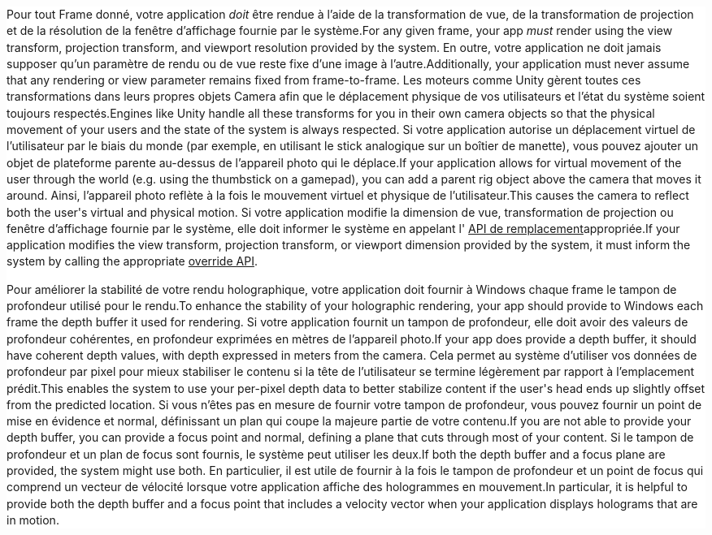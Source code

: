 <span data-ttu-id="0c42f-147">Pour tout Frame donné, votre application *doit* être rendue à l’aide de la transformation de vue, de la transformation de projection et de la résolution de la fenêtre d’affichage fournie par le système.</span><span class="sxs-lookup"><span data-stu-id="0c42f-147">For any given frame, your app *must* render using the view transform, projection transform, and viewport resolution provided by the system.</span></span> <span data-ttu-id="0c42f-148">En outre, votre application ne doit jamais supposer qu’un paramètre de rendu ou de vue reste fixe d’une image à l’autre.</span><span class="sxs-lookup"><span data-stu-id="0c42f-148">Additionally, your application must never assume that any rendering or view parameter remains fixed from frame-to-frame.</span></span> <span data-ttu-id="0c42f-149">Les moteurs comme Unity gèrent toutes ces transformations dans leurs propres objets Camera afin que le déplacement physique de vos utilisateurs et l’état du système soient toujours respectés.</span><span class="sxs-lookup"><span data-stu-id="0c42f-149">Engines like Unity handle all these transforms for you in their own camera objects so that the physical movement of your users and the state of the system is always respected.</span></span> <span data-ttu-id="0c42f-150">Si votre application autorise un déplacement virtuel de l’utilisateur par le biais du monde (par exemple, en utilisant le stick analogique sur un boîtier de manette), vous pouvez ajouter un objet de plateforme parente au-dessus de l’appareil photo qui le déplace.</span><span class="sxs-lookup"><span data-stu-id="0c42f-150">If your application allows for virtual movement of the user through the world (e.g. using the thumbstick on a gamepad), you can add a parent rig object above the camera that moves it around.</span></span> <span data-ttu-id="0c42f-151">Ainsi, l’appareil photo reflète à la fois le mouvement virtuel et physique de l’utilisateur.</span><span class="sxs-lookup"><span data-stu-id="0c42f-151">This causes the camera to reflect both the user's virtual and physical motion.</span></span> <span data-ttu-id="0c42f-152">Si votre application modifie la dimension de vue, transformation de projection ou fenêtre d’affichage fournie par le système, elle doit informer le système en appelant l' [API de remplacement](https://docs.microsoft.com/uwp/api/Windows.Graphics.Holographic.HolographicCameraPose#Windows_Graphics_Holographic_HolographicCameraPose)appropriée.</span><span class="sxs-lookup"><span data-stu-id="0c42f-152">If your application modifies the view transform, projection transform, or viewport dimension provided by the system, it must inform the system by calling the appropriate [override API](https://docs.microsoft.com/uwp/api/Windows.Graphics.Holographic.HolographicCameraPose#Windows_Graphics_Holographic_HolographicCameraPose).</span></span>

<span data-ttu-id="0c42f-153">Pour améliorer la stabilité de votre rendu holographique, votre application doit fournir à Windows chaque frame le tampon de profondeur utilisé pour le rendu.</span><span class="sxs-lookup"><span data-stu-id="0c42f-153">To enhance the stability of your holographic rendering, your app should provide to Windows each frame the depth buffer it used for rendering.</span></span> <span data-ttu-id="0c42f-154">Si votre application fournit un tampon de profondeur, elle doit avoir des valeurs de profondeur cohérentes, en profondeur exprimées en mètres de l’appareil photo.</span><span class="sxs-lookup"><span data-stu-id="0c42f-154">If your app does provide a depth buffer, it should have coherent depth values, with depth expressed in meters from the camera.</span></span> <span data-ttu-id="0c42f-155">Cela permet au système d’utiliser vos données de profondeur par pixel pour mieux stabiliser le contenu si la tête de l’utilisateur se termine légèrement par rapport à l’emplacement prédit.</span><span class="sxs-lookup"><span data-stu-id="0c42f-155">This enables the system to use your per-pixel depth data to better stabilize content if the user's head ends up slightly offset from the predicted location.</span></span> <span data-ttu-id="0c42f-156">Si vous n’êtes pas en mesure de fournir votre tampon de profondeur, vous pouvez fournir un point de mise en évidence et normal, définissant un plan qui coupe la majeure partie de votre contenu.</span><span class="sxs-lookup"><span data-stu-id="0c42f-156">If you are not able to provide your depth buffer, you can provide a focus point and normal, defining a plane that cuts through most of your content.</span></span> <span data-ttu-id="0c42f-157">Si le tampon de profondeur et un plan de focus sont fournis, le système peut utiliser les deux.</span><span class="sxs-lookup"><span data-stu-id="0c42f-157">If both the depth buffer and a focus plane are provided, the system might use both.</span></span> <span data-ttu-id="0c42f-158">En particulier, il est utile de fournir à la fois le tampon de profondeur et un point de focus qui comprend un vecteur de vélocité lorsque votre application affiche des hologrammes en mouvement.</span><span class="sxs-lookup"><span data-stu-id="0c42f-158">In particular, it is helpful to provide both the depth buffer and a focus point that includes a velocity vector when your application displays holograms that are in motion.</span></span>
